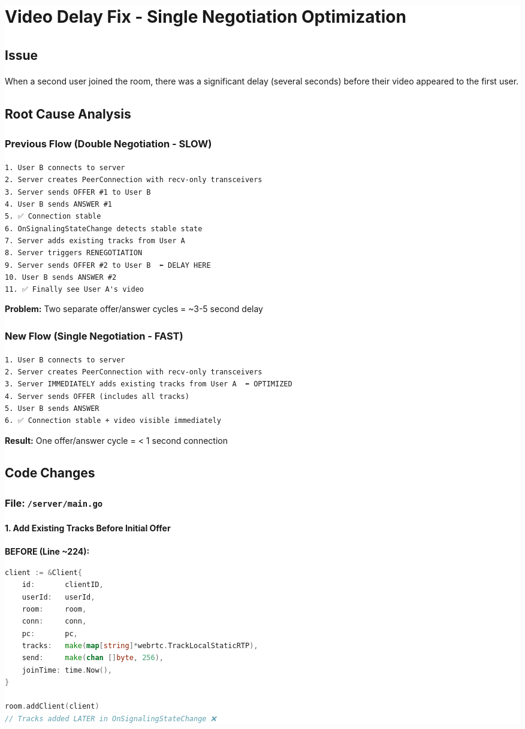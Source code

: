 # Video Delay Fix - Single Negotiation Optimization

## Issue
When a second user joined the room, there was a significant delay (several seconds) before their video appeared to the first user.

## Root Cause Analysis

### Previous Flow (Double Negotiation - SLOW)
```
1. User B connects to server
2. Server creates PeerConnection with recv-only transceivers
3. Server sends OFFER #1 to User B
4. User B sends ANSWER #1
5. ✅ Connection stable
6. OnSignalingStateChange detects stable state
7. Server adds existing tracks from User A
8. Server triggers RENEGOTIATION
9. Server sends OFFER #2 to User B  ⬅️ DELAY HERE
10. User B sends ANSWER #2
11. ✅ Finally see User A's video
```

**Problem:** Two separate offer/answer cycles = ~3-5 second delay

### New Flow (Single Negotiation - FAST)
```
1. User B connects to server
2. Server creates PeerConnection with recv-only transceivers
3. Server IMMEDIATELY adds existing tracks from User A  ⬅️ OPTIMIZED
4. Server sends OFFER (includes all tracks)
5. User B sends ANSWER
6. ✅ Connection stable + video visible immediately
```

**Result:** One offer/answer cycle = < 1 second connection

## Code Changes

### File: `/server/main.go`

#### 1. Add Existing Tracks Before Initial Offer

**BEFORE (Line ~224):**
```go
client := &Client{
    id:       clientID,
    userId:   userId,
    room:     room,
    conn:     conn,
    pc:       pc,
    tracks:   make(map[string]*webrtc.TrackLocalStaticRTP),
    send:     make(chan []byte, 256),
    joinTime: time.Now(),
}

room.addClient(client)
// Tracks added LATER in OnSignalingStateChange ❌
```
